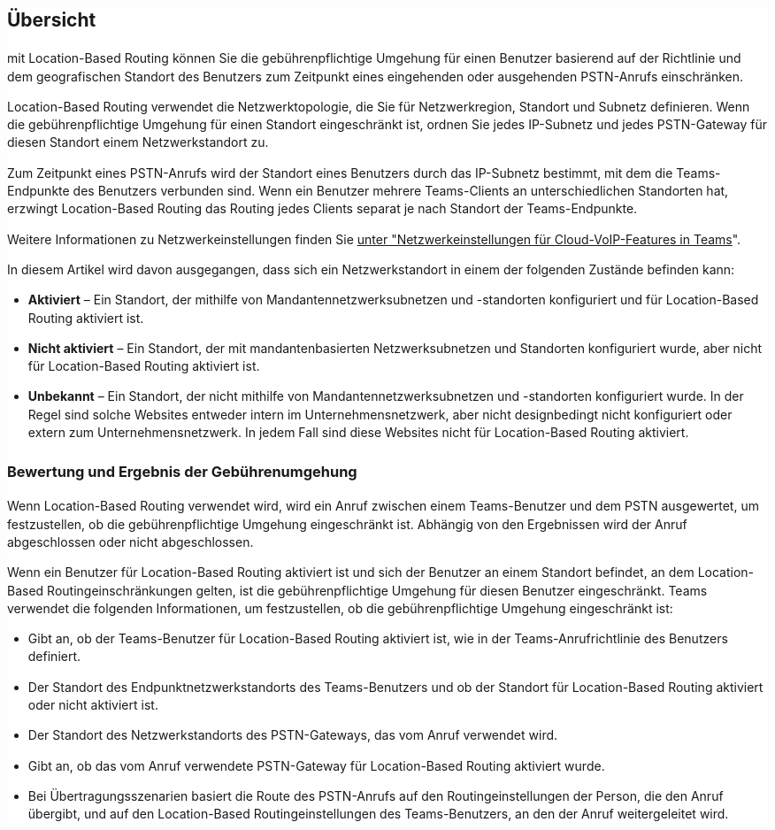 ## <a name="overview"></a>Übersicht

mit Location-Based Routing können Sie die gebührenpflichtige Umgehung für einen Benutzer basierend auf der Richtlinie und dem geografischen Standort des Benutzers zum Zeitpunkt eines eingehenden oder ausgehenden PSTN-Anrufs einschränken. 

Location-Based Routing verwendet die Netzwerktopologie, die Sie für Netzwerkregion, Standort und Subnetz definieren. Wenn die gebührenpflichtige Umgehung für einen Standort eingeschränkt ist, ordnen Sie jedes IP-Subnetz und jedes PSTN-Gateway für diesen Standort einem Netzwerkstandort zu. 

Zum Zeitpunkt eines PSTN-Anrufs wird der Standort eines Benutzers durch das IP-Subnetz bestimmt, mit dem die Teams-Endpunkte des Benutzers verbunden sind. Wenn ein Benutzer mehrere Teams-Clients an unterschiedlichen Standorten hat, erzwingt Location-Based Routing das Routing jedes Clients separat je nach Standort der Teams-Endpunkte.

Weitere Informationen zu Netzwerkeinstellungen finden Sie [unter "Netzwerkeinstellungen für Cloud-VoIP-Features in Teams](cloud-voice-network-settings.md)".

In diesem Artikel wird davon ausgegangen, dass sich ein Netzwerkstandort in einem der folgenden Zustände befinden kann:

- **Aktiviert** – Ein Standort, der mithilfe von Mandantennetzwerksubnetzen und -standorten konfiguriert und für Location-Based Routing aktiviert ist.

- **Nicht aktiviert** – Ein Standort, der mit mandantenbasierten Netzwerksubnetzen und Standorten konfiguriert wurde, aber nicht für Location-Based Routing aktiviert ist.

- **Unbekannt** – Ein Standort, der nicht mithilfe von Mandantennetzwerksubnetzen und -standorten konfiguriert wurde. In der Regel sind solche Websites entweder intern im Unternehmensnetzwerk, aber nicht designbedingt nicht konfiguriert oder extern zum Unternehmensnetzwerk. In jedem Fall sind diese Websites nicht für Location-Based Routing aktiviert. 

### <a name="toll-bypass-evaluation-and-outcome"></a>Bewertung und Ergebnis der Gebührenumgehung

Wenn Location-Based Routing verwendet wird, wird ein Anruf zwischen einem Teams-Benutzer und dem PSTN ausgewertet, um festzustellen, ob die gebührenpflichtige Umgehung eingeschränkt ist. Abhängig von den Ergebnissen wird der Anruf abgeschlossen oder nicht abgeschlossen. 

Wenn ein Benutzer für Location-Based Routing aktiviert ist und sich der Benutzer an einem Standort befindet, an dem Location-Based Routingeinschränkungen gelten, ist die gebührenpflichtige Umgehung für diesen Benutzer eingeschränkt. Teams verwendet die folgenden Informationen, um festzustellen, ob die gebührenpflichtige Umgehung eingeschränkt ist: 

- Gibt an, ob der Teams-Benutzer für Location-Based Routing aktiviert ist, wie in der Teams-Anrufrichtlinie des Benutzers definiert.

- Der Standort des Endpunktnetzwerkstandorts des Teams-Benutzers und ob der Standort für Location-Based Routing aktiviert oder nicht aktiviert ist.

- Der Standort des Netzwerkstandorts des PSTN-Gateways, das vom Anruf verwendet wird.

- Gibt an, ob das vom Anruf verwendete PSTN-Gateway für Location-Based Routing aktiviert wurde.

- Bei Übertragungsszenarien basiert die Route des PSTN-Anrufs auf den Routingeinstellungen der Person, die den Anruf übergibt, und auf den Location-Based Routingeinstellungen des Teams-Benutzers, an den der Anruf weitergeleitet wird.  
